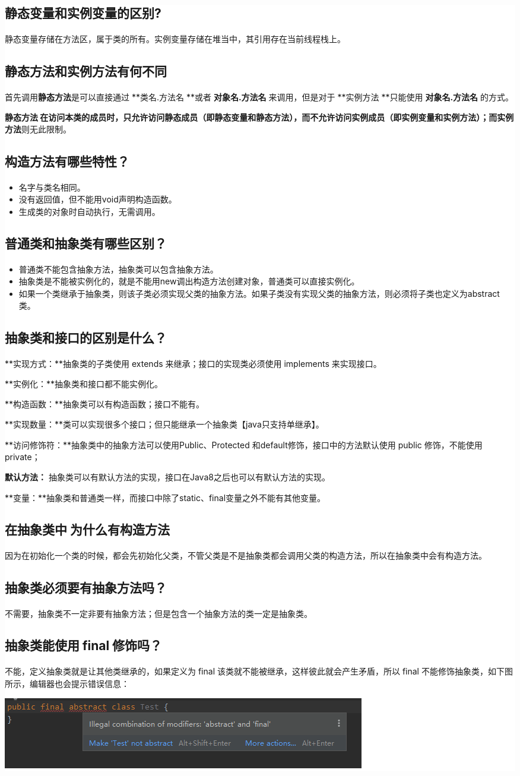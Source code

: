 ## 静态变量和实例变量的区别?

静态变量存储在方法区，属于类的所有。实例变量存储在堆当中，其引用存在当前线程栈上。

## 静态方法和实例方法有何不同

首先调用**静态方法**是可以直接通过 **类名.方法名 **或者 **对象名.方法名** 来调用，但是对于 **实例方法 **只能使用 **对象名.方法名**  的方式。

**静态方法 **在访问本类的成员时，只允许访问静态成员（即静态变量和静态方法），而不允许访问实例成员（即实例变量和实例方法）；而**实例方法**则无此限制。

## 构造方法有哪些特性？

- 名字与类名相同。
- 没有返回值，但不能用void声明构造函数。
- 生成类的对象时自动执行，无需调用。

## 普通类和抽象类有哪些区别？

- 普通类不能包含抽象方法，抽象类可以包含抽象方法。
- 抽象类是不能被实例化的，就是不能用new调出构造方法创建对象，普通类可以直接实例化。
- 如果一个类继承于抽象类，则该子类必须实现父类的抽象方法。如果子类没有实现父类的抽象方法，则必须将子类也定义为abstract类。

## 抽象类和接口的区别是什么？

**实现方式：**抽象类的子类使用 extends 来继承；接口的实现类必须使用 implements 来实现接口。

**实例化：**抽象类和接口都不能实例化。

**构造函数：**抽象类可以有构造函数；接口不能有。

**实现数量：**类可以实现很多个接口；但只能继承一个抽象类【java只支持单继承】。

**访问修饰符：**抽象类中的抽象方法可以使用Public、Protected 和default修饰，接口中的方法默认使用 public 修饰，不能使用private；

**默认方法：** 抽象类可以有默认方法的实现，接口在Java8之后也可以有默认方法的实现。

**变量：**抽象类和普通类一样，而接口中除了static、final变量之外不能有其他变量。

## 在抽象类中 为什么有构造方法

因为在初始化一个类的时候，都会先初始化父类，不管父类是不是抽象类都会调用父类的构造方法，所以在抽象类中会有构造方法。

## 抽象类必须要有抽象方法吗？

不需要，抽象类不一定非要有抽象方法；但是包含一个抽象方法的类一定是抽象类。

## 抽象类能使用 final 修饰吗？

不能，定义抽象类就是让其他类继承的，如果定义为 final 该类就不能被继承，这样彼此就会产生矛盾，所以 final 不能修饰抽象类，如下图所示，编辑器也会提示错误信息：

![image-20210221101934388](photo/Java-basic/image-20210221101934388.png)
